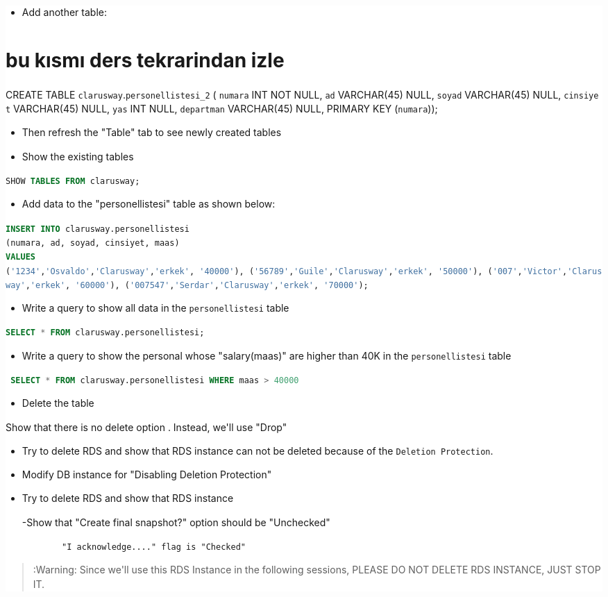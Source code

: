 - Add another table:
# bu kısmı ders tekrarindan izle
CREATE TABLE `clarusway`.`personellistesi_2` (
  `numara` INT NOT NULL,
  `ad` VARCHAR(45) NULL,
  `soyad` VARCHAR(45) NULL,
  `cinsiyet` VARCHAR(45) NULL,
  `yas` INT NULL,
  `departman` VARCHAR(45) NULL,
  PRIMARY KEY (`numara`));


- Then refresh the "Table" tab to see newly created tables 

- Show the existing tables

```sql
SHOW TABLES FROM clarusway;
```
- Add data to the "personellistesi" table as shown below:

```sql
INSERT INTO clarusway.personellistesi
(numara, ad, soyad, cinsiyet, maas)
VALUES
('1234','Osvaldo','Clarusway','erkek', '40000'), ('56789','Guile','Clarusway','erkek', '50000'), ('007','Victor','Clarusway','erkek', '60000'), ('007547','Serdar','Clarusway','erkek', '70000');
```

- Write a query to show all data in the `personellistesi` table

```sql
SELECT * FROM clarusway.personellistesi;
```

- Write a query to show the personal whose "salary(maas)" are higher than 40K in the `personellistesi` table

```sql
 SELECT * FROM clarusway.personellistesi WHERE maas > 40000
```

- Delete the table 

Show that there is no delete option . Instead, we'll use "Drop"


- Try to delete RDS and show that RDS instance can not be deleted because of the `Deletion Protection`.

- Modify DB instance for "Disabling Deletion Protection"

- Try to delete RDS and show that RDS instance

   -Show that "Create final snapshot?" option should be "Unchecked"
       
              "I acknowledge...." flag is "Checked"

> :Warning: Since we'll use this RDS Instance in the following sessions, PLEASE DO NOT DELETE RDS INSTANCE, JUST STOP IT.
